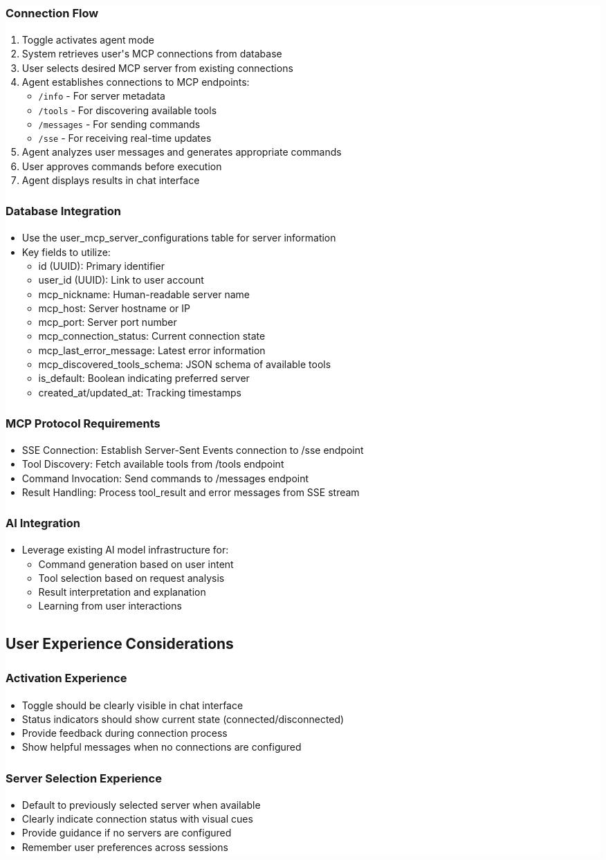 ### Connection Flow
1. Toggle activates agent mode
2. System retrieves user's MCP connections from database
3. User selects desired MCP server from existing connections
4. Agent establishes connections to MCP endpoints:
   - `/info` - For server metadata
   - `/tools` - For discovering available tools
   - `/messages` - For sending commands
   - `/sse` - For receiving real-time updates
5. Agent analyzes user messages and generates appropriate commands
6. User approves commands before execution
7. Agent displays results in chat interface

### Database Integration
- Use the user_mcp_server_configurations table for server information
- Key fields to utilize:
  - id (UUID): Primary identifier
  - user_id (UUID): Link to user account
  - mcp_nickname: Human-readable server name
  - mcp_host: Server hostname or IP
  - mcp_port: Server port number
  - mcp_connection_status: Current connection state
  - mcp_last_error_message: Latest error information
  - mcp_discovered_tools_schema: JSON schema of available tools
  - is_default: Boolean indicating preferred server
  - created_at/updated_at: Tracking timestamps

### MCP Protocol Requirements
- SSE Connection: Establish Server-Sent Events connection to /sse endpoint
- Tool Discovery: Fetch available tools from /tools endpoint
- Command Invocation: Send commands to /messages endpoint
- Result Handling: Process tool_result and error messages from SSE stream

### AI Integration
- Leverage existing AI model infrastructure for:
  - Command generation based on user intent
  - Tool selection based on request analysis
  - Result interpretation and explanation
  - Learning from user interactions

## User Experience Considerations

### Activation Experience
- Toggle should be clearly visible in chat interface
- Status indicators should show current state (connected/disconnected)
- Provide feedback during connection process
- Show helpful messages when no connections are configured

### Server Selection Experience
- Default to previously selected server when available
- Clearly indicate connection status with visual cues
- Provide guidance if no servers are configured
- Remember user preferences across sessions
